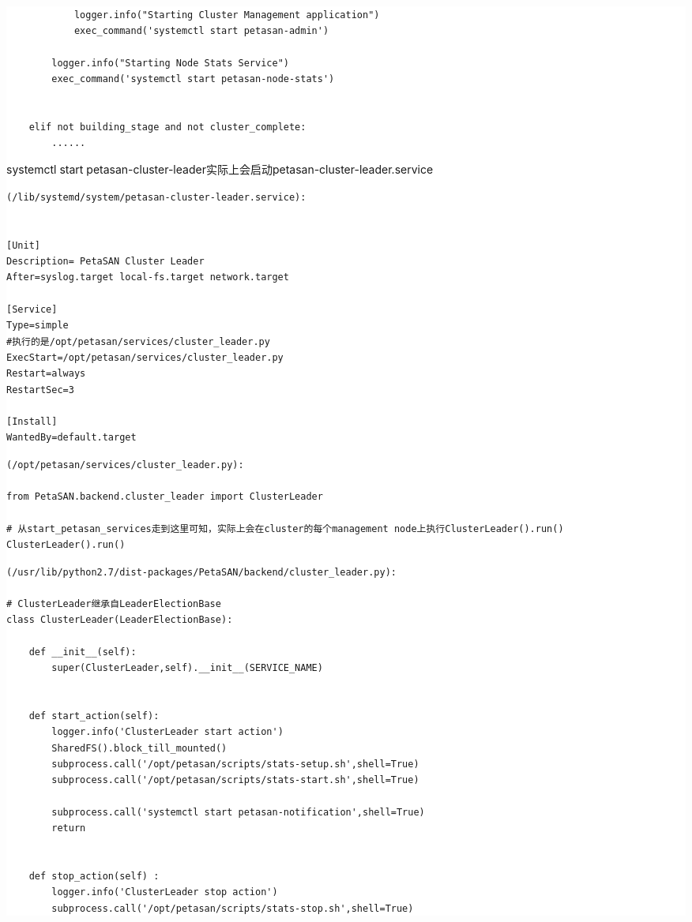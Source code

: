 ```
            logger.info("Starting Cluster Management application")
            exec_command('systemctl start petasan-admin')

        logger.info("Starting Node Stats Service")
        exec_command('systemctl start petasan-node-stats')


    elif not building_stage and not cluster_complete:
        ......
```

systemctl start petasan-cluster-leader实际上会启动petasan-cluster-leader.service
```
(/lib/systemd/system/petasan-cluster-leader.service):


[Unit]
Description= PetaSAN Cluster Leader
After=syslog.target local-fs.target network.target

[Service]
Type=simple
#执行的是/opt/petasan/services/cluster_leader.py
ExecStart=/opt/petasan/services/cluster_leader.py
Restart=always
RestartSec=3

[Install]
WantedBy=default.target
```


```
(/opt/petasan/services/cluster_leader.py):

from PetaSAN.backend.cluster_leader import ClusterLeader

# 从start_petasan_services走到这里可知，实际上会在cluster的每个management node上执行ClusterLeader().run()
ClusterLeader().run()
```


```
(/usr/lib/python2.7/dist-packages/PetaSAN/backend/cluster_leader.py):

# ClusterLeader继承自LeaderElectionBase
class ClusterLeader(LeaderElectionBase):

    def __init__(self):
        super(ClusterLeader,self).__init__(SERVICE_NAME)


    def start_action(self):
        logger.info('ClusterLeader start action')
        SharedFS().block_till_mounted()
        subprocess.call('/opt/petasan/scripts/stats-setup.sh',shell=True)
        subprocess.call('/opt/petasan/scripts/stats-start.sh',shell=True)

        subprocess.call('systemctl start petasan-notification',shell=True)
        return


    def stop_action(self) :
        logger.info('ClusterLeader stop action')
        subprocess.call('/opt/petasan/scripts/stats-stop.sh',shell=True)

```